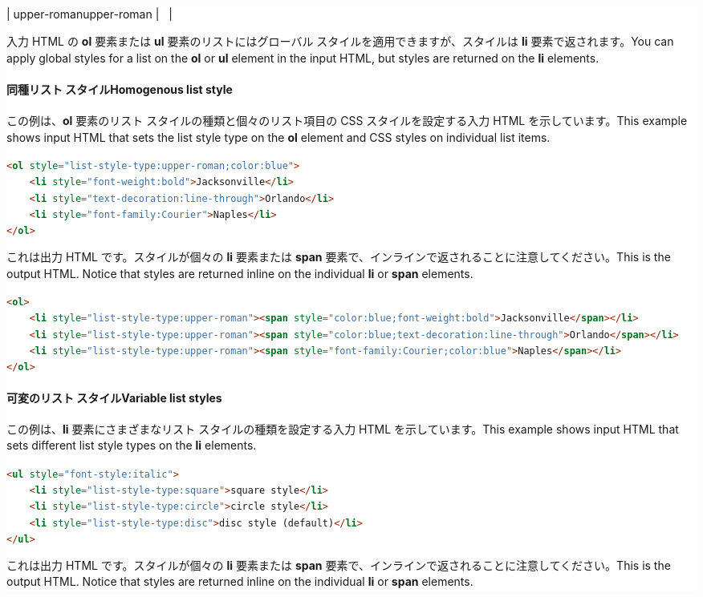 | <span data-ttu-id="5810d-409">upper-roman</span><span class="sxs-lookup"><span data-stu-id="5810d-409">upper-roman</span></span> | &nbsp; |
 
<span data-ttu-id="5810d-410">入力 HTML の **ol** 要素または **ul** 要素のリストにはグローバル スタイルを適用できますが、スタイルは **li** 要素で返されます。</span><span class="sxs-lookup"><span data-stu-id="5810d-410">You can apply global styles for a list on the **ol** or **ul** element in the input HTML, but styles are returned on the **li** elements.</span></span>

#### <a name="homogenous-list-style"></a><span data-ttu-id="5810d-411">同種リスト スタイル</span><span class="sxs-lookup"><span data-stu-id="5810d-411">Homogenous list style</span></span>

<span data-ttu-id="5810d-412">この例は、**ol** 要素のリスト スタイルの種類と個々のリスト項目の CSS スタイルを設定する入力 HTML を示しています。</span><span class="sxs-lookup"><span data-stu-id="5810d-412">This example shows input HTML that sets the list style type on the **ol** element and CSS styles on individual list items.</span></span>

```html
<ol style="list-style-type:upper-roman;color:blue">
    <li style="font-weight:bold">Jacksonville</li>
    <li style="text-decoration:line-through">Orlando</li>
    <li style="font-family:Courier">Naples</li>
</ol>
``` 

<span data-ttu-id="5810d-p138">これは出力 HTML です。スタイルが個々の **li** 要素または **span** 要素で、インラインで返されることに注意してください。</span><span class="sxs-lookup"><span data-stu-id="5810d-p138">This is the output HTML. Notice that styles are returned inline on the individual **li** or **span** elements.</span></span>

```html
<ol>
    <li style="list-style-type:upper-roman"><span style="color:blue;font-weight:bold">Jacksonville</span></li>
    <li style="list-style-type:upper-roman"><span style="color:blue;text-decoration:line-through">Orlando</span></li>
    <li style="list-style-type:upper-roman"><span style="font-family:Courier;color:blue">Naples</span></li>
</ol>
``` 

#### <a name="variable-list-styles"></a><span data-ttu-id="5810d-415">可変のリスト スタイル</span><span class="sxs-lookup"><span data-stu-id="5810d-415">Variable list styles</span></span>

<span data-ttu-id="5810d-416">この例は、**li** 要素にさまざまなリスト スタイルの種類を設定する入力 HTML を示しています。</span><span class="sxs-lookup"><span data-stu-id="5810d-416">This example shows input HTML that sets different list style types on the **li** elements.</span></span>

```html
<ul style="font-style:italic">
    <li style="list-style-type:square">square style</li>
    <li style="list-style-type:circle">circle style</li>
    <li style="list-style-type:disc">disc style (default)</li>
</ul>
``` 

<span data-ttu-id="5810d-p139">これは出力 HTML です。スタイルが個々の **li** 要素または **span** 要素で、インラインで返されることに注意してください。</span><span class="sxs-lookup"><span data-stu-id="5810d-p139">This is the output HTML. Notice that styles are returned inline on the individual **li** or **span** elements.</span></span>
